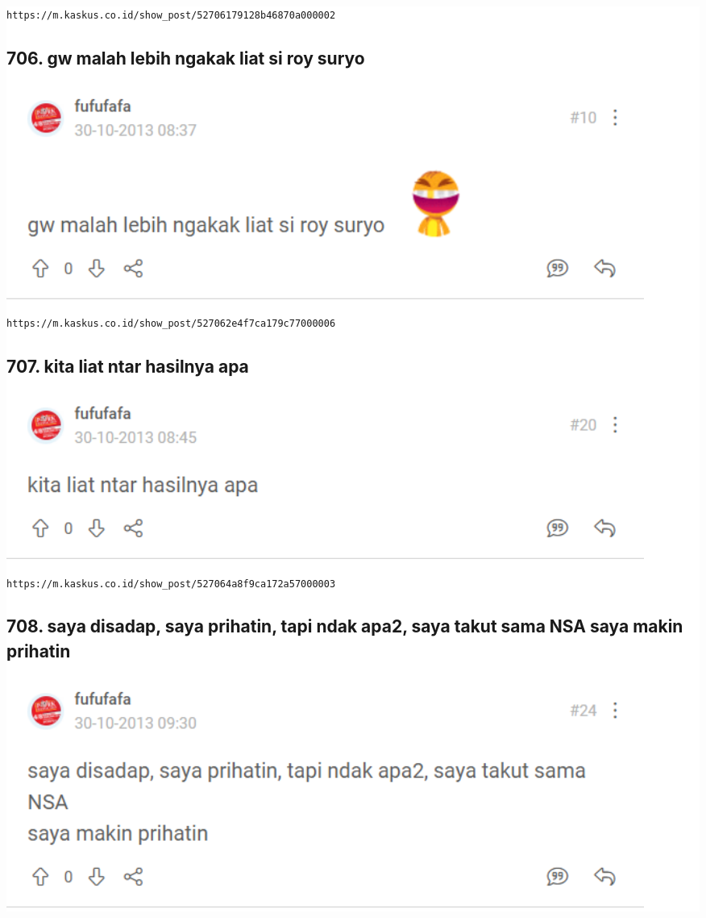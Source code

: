 ```
https://m.kaskus.co.id/show_post/52706179128b46870a000002
```

## 706. gw malah lebih ngakak liat si roy suryo
![706](img/706.png)

```
https://m.kaskus.co.id/show_post/527062e4f7ca179c77000006
```

## 707. kita liat ntar hasilnya apa
![707](img/707.png)

```
https://m.kaskus.co.id/show_post/527064a8f9ca172a57000003
```

## 708. saya disadap, saya prihatin, tapi ndak apa2, saya takut sama NSA saya makin prihatin
![708](img/708.png)
